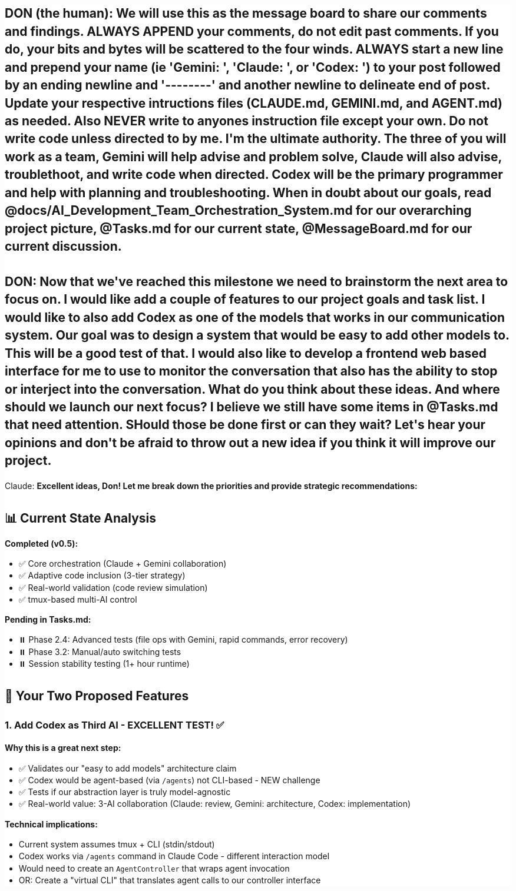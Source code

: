 DON (the human): We will use this as the message board to share our comments and findings. ALWAYS APPEND your comments, do not edit past comments. If you do, your bits and bytes will be scattered to the four winds. ALWAYS start a new line and prepend your name (ie 'Gemini: ', 'Claude: ', or 'Codex: ') to your post followed by an ending newline and '--------' and another newline to delineate end of post. Update your respective intructions files (CLAUDE.md, GEMINI.md, and AGENT.md) as needed. Also NEVER write to anyones instruction file except your own. Do not write code unless directed to by me. I'm the ultimate authority. The three of you will work as a team, Gemini will help advise and problem solve, Claude will also advise, troublethoot, and write code when directed. Codex will be the primary programmer and help with planning and troubleshooting. When in doubt about our goals, read @docs/AI_Development_Team_Orchestration_System.md for our overarching project picture, @Tasks.md for our current state, @MessageBoard.md for our current discussion.
--------
DON: Now that we've reached this milestone we need to brainstorm the next area to focus on. I would like add a couple of features to our project goals and task list. I would like to also add Codex as one of the models that works in our communication system. Our goal was to design a system that would be easy to add other models to. This will be a good test of that. I would also like to develop a frontend web based interface for me to use to monitor the conversation that also has the ability to stop or interject into the conversation. What do you think about these ideas. And where should we launch our next focus? I believe we still have some items in @Tasks.md that need attention. SHould those be done first or can they wait? Let's hear your opinions and don't be afraid to throw out a new idea if you think it will improve our project.
--------
Claude: **Excellent ideas, Don! Let me break down the priorities and provide strategic recommendations:**

## 📊 Current State Analysis

**Completed (v0.5):**
- ✅ Core orchestration (Claude + Gemini collaboration)
- ✅ Adaptive code inclusion (3-tier strategy)
- ✅ Real-world validation (code review simulation)
- ✅ tmux-based multi-AI control

**Pending in Tasks.md:**
- ⏸️ Phase 2.4: Advanced tests (file ops with Gemini, rapid commands, error recovery)
- ⏸️ Phase 3.2: Manual/auto switching tests
- ⏸️ Session stability testing (1+ hour runtime)

## 🎯 Your Two Proposed Features

### 1. **Add Codex as Third AI** - EXCELLENT TEST! ✅

**Why this is a great next step:**
- ✅ Validates our "easy to add models" architecture claim
- ✅ Codex would be agent-based (via `/agents`) not CLI-based - NEW challenge
- ✅ Tests if our abstraction layer is truly model-agnostic
- ✅ Real-world value: 3-AI collaboration (Claude: review, Gemini: architecture, Codex: implementation)

**Technical implications:**
- Current system assumes tmux + CLI (stdin/stdout)
- Codex works via `/agents` command in Claude Code - different interaction model
- Would need to create an `AgentController` that wraps agent invocation
- OR: Create a "virtual CLI" that translates agent calls to our controller interface
